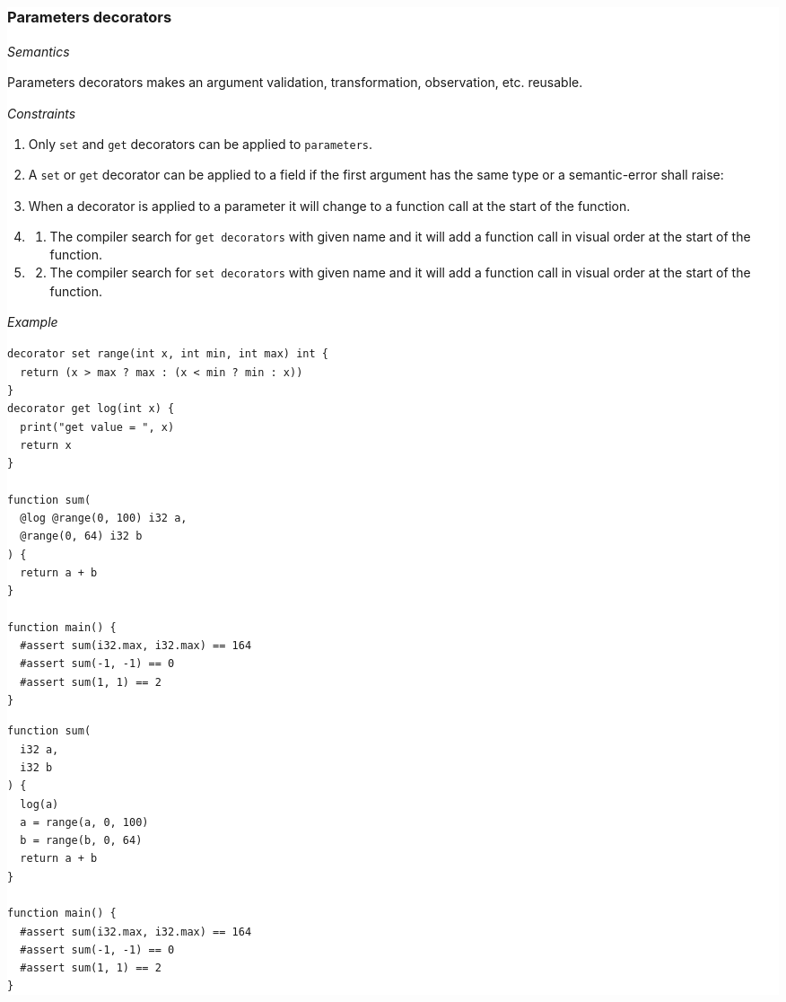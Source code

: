 
### Parameters decorators

*Semantics*

Parameters decorators makes an argument validation, transformation, observation, etc. reusable.

*Constraints*

1. Only `set` and `get` decorators can be applied to `parameters`.

2. A `set` or `get` decorator can be applied to a field if the first argument has the same type or a semantic-error shall raise:

3. When a decorator is applied to a parameter it will change to a function call at the start of the function.

3. 1. The compiler search for `get decorators` with given name and it will add a function call in visual order at the start of the function.

3. 2. The compiler search for `set decorators` with given name and it will add a function call in visual order at the start of the function.

*Example*

```todo-language
decorator set range(int x, int min, int max) int {
  return (x > max ? max : (x < min ? min : x))
}
decorator get log(int x) {
  print("get value = ", x)
  return x
}

function sum(
  @log @range(0, 100) i32 a,
  @range(0, 64) i32 b
) {
  return a + b
}

function main() {
  #assert sum(i32.max, i32.max) == 164
  #assert sum(-1, -1) == 0
  #assert sum(1, 1) == 2
}

```

```language-compiled
function sum(
  i32 a,
  i32 b
) {
  log(a)
  a = range(a, 0, 100)
  b = range(b, 0, 64)
  return a + b
}

function main() {
  #assert sum(i32.max, i32.max) == 164
  #assert sum(-1, -1) == 0
  #assert sum(1, 1) == 2
}
```
